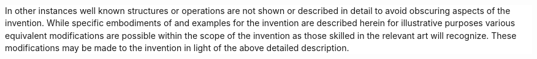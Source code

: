 In other instances well known structures or operations are not shown or described in detail to avoid obscuring aspects of the invention. While specific embodiments of and examples for the invention are described herein for illustrative purposes various equivalent modifications are possible within the scope of the invention as those skilled in the relevant art will recognize. These modifications may be made to the invention in light of the above detailed description.

